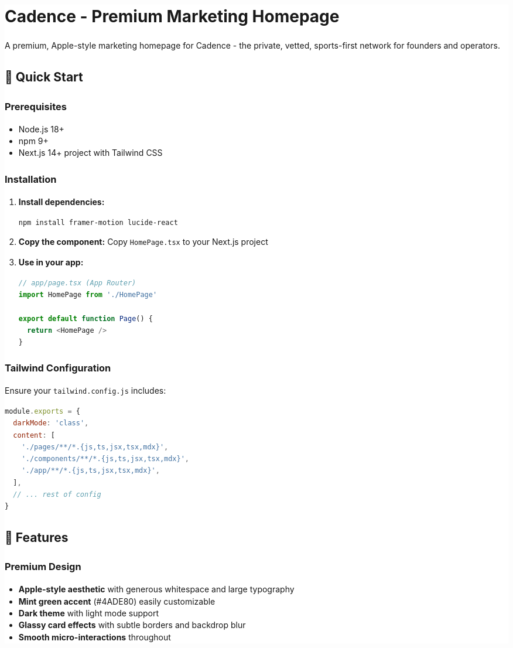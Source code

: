 # Cadence - Premium Marketing Homepage

A premium, Apple-style marketing homepage for Cadence - the private, vetted, sports-first network for founders and operators.

## 🚀 Quick Start

### Prerequisites
- Node.js 18+ 
- npm 9+
- Next.js 14+ project with Tailwind CSS

### Installation

1. **Install dependencies:**
   ```bash
   npm install framer-motion lucide-react
   ```

2. **Copy the component:**
   Copy `HomePage.tsx` to your Next.js project

3. **Use in your app:**
   ```typescript
   // app/page.tsx (App Router)
   import HomePage from './HomePage'
   
   export default function Page() {
     return <HomePage />
   }
   ```

### Tailwind Configuration

Ensure your `tailwind.config.js` includes:

```javascript
module.exports = {
  darkMode: 'class',
  content: [
    './pages/**/*.{js,ts,jsx,tsx,mdx}',
    './components/**/*.{js,ts,jsx,tsx,mdx}',
    './app/**/*.{js,ts,jsx,tsx,mdx}',
  ],
  // ... rest of config
}
```

## 🎨 Features

### Premium Design
- **Apple-style aesthetic** with generous whitespace and large typography
- **Mint green accent** (#4ADE80) easily customizable
- **Dark theme** with light mode support
- **Glassy card effects** with subtle borders and backdrop blur
- **Smooth micro-interactions** throughout
